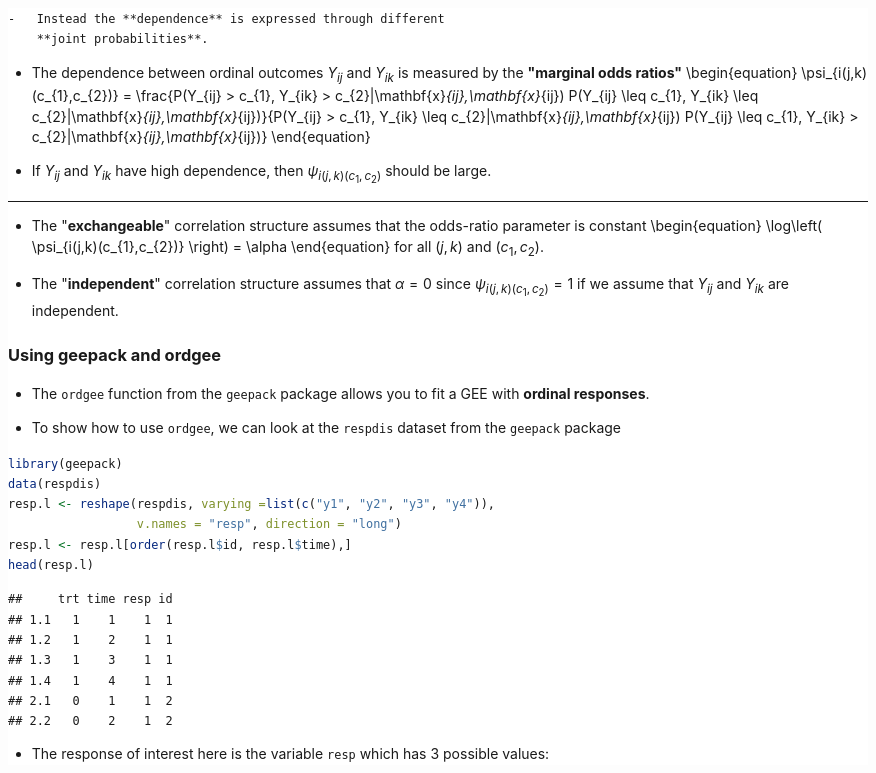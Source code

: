     -   Instead the **dependence** is expressed through different
        **joint probabilities**.

-   The dependence between ordinal outcomes $Y_{ij}$ and $Y_{ik}$ is
    measured by the **"marginal odds ratios"** \begin{equation}
    \psi_{i(j,k)(c_{1},c_{2})} = \frac{P(Y_{ij} > c_{1}, Y_{ik} > c_{2}|\mathbf{x}_{ij},\mathbf{x}_{ij}) P(Y_{ij} \leq c_{1}, Y_{ik} \leq c_{2}|\mathbf{x}_{ij},\mathbf{x}_{ij})}{P(Y_{ij} > c_{1}, Y_{ik} \leq c_{2}|\mathbf{x}_{ij},\mathbf{x}_{ij}) P(Y_{ij} \leq c_{1}, Y_{ik} > c_{2}|\mathbf{x}_{ij},\mathbf{x}_{ij})}
    \end{equation}

-   If $Y_{ij}$ and $Y_{ik}$ have high dependence, then
    $\psi_{i(j,k)(c_{1},c_{2})}$ should be large.

------------------------------------------------------------------------

-   The "**exchangeable**" correlation structure assumes that the
    odds-ratio parameter is constant \begin{equation}
    \log\left( \psi_{i(j,k)(c_{1},c_{2})} \right) = \alpha
    \end{equation} for all $(j,k)$ and $(c_{1}, c_{2})$.

-   The "**independent**" correlation structure assumes that
    $\alpha = 0$ since $\psi_{i(j,k)(c_{1},c_{2})} = 1$ if we assume
    that $Y_{ij}$ and $Y_{ik}$ are independent.

### Using geepack and ordgee

-   The `ordgee` function from the `geepack` package allows you to fit a
    GEE with **ordinal responses**.

-   To show how to use `ordgee`, we can look at the `respdis` dataset
    from the `geepack` package


``` r
library(geepack)
data(respdis)
resp.l <- reshape(respdis, varying =list(c("y1", "y2", "y3", "y4")),
                  v.names = "resp", direction = "long")
resp.l <- resp.l[order(resp.l$id, resp.l$time),]
head(resp.l)
```

```
##     trt time resp id
## 1.1   1    1    1  1
## 1.2   1    2    1  1
## 1.3   1    3    1  1
## 1.4   1    4    1  1
## 2.1   0    1    1  2
## 2.2   0    2    1  2
```

-   The response of interest here is the variable `resp` which has 3
    possible values:

